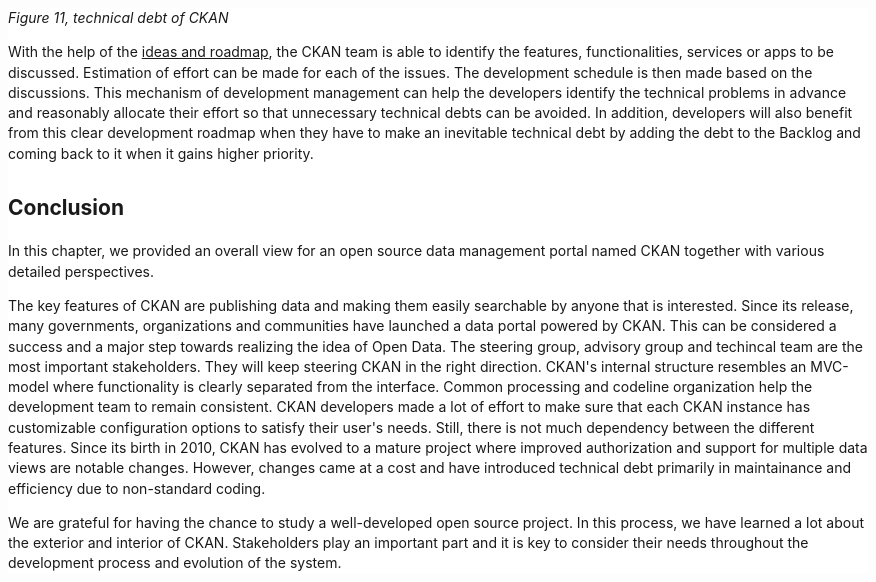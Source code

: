 *Figure 11, technical debt of CKAN*

With the help of the [ideas and roadmap](https://waffle.io/ckan/ideas-and-roadmap), the CKAN team is able to identify the features, functionalities, services or apps to be discussed. Estimation of effort can be made for each of the issues. The development schedule is then made based on the discussions. This mechanism of development management can help the developers identify the technical problems in advance and reasonably allocate their effort so that unnecessary technical debts can be avoided. In addition, developers will also benefit from this clear development roadmap when they have to make an inevitable technical debt by adding the debt to the Backlog and coming back to it when it gains higher priority.

<h2 id='13-conclusion'>Conclusion</h2>

In this chapter, we provided an overall view for an open source data management portal named CKAN together with various detailed perspectives.

The key features of CKAN are publishing data and making them easily searchable by anyone that is interested. Since its release, many governments, organizations and communities have launched a data portal powered by CKAN. This can be considered a success and a major step towards realizing the idea of Open Data. The steering group, advisory group and techincal team are the most important stakeholders. They will keep steering CKAN in the right direction. CKAN's internal structure resembles an MVC-model where functionality is clearly separated from the interface. Common processing and codeline organization help the development team to remain consistent. CKAN developers made a lot of effort to make sure that each CKAN instance has customizable configuration options to satisfy their user's needs. Still, there is not much dependency between the different features. Since its birth in 2010, CKAN has evolved to a mature project where improved authorization and support for multiple data views are notable changes. However, changes came at a cost and have introduced technical debt primarily in maintainance and efficiency due to non-standard coding.

We are grateful for having the chance to study a well-developed open source project. In this process, we have learned a lot about the exterior and interior of CKAN. Stakeholders play an important part and it is key to consider their needs throughout the development process and evolution of the system.